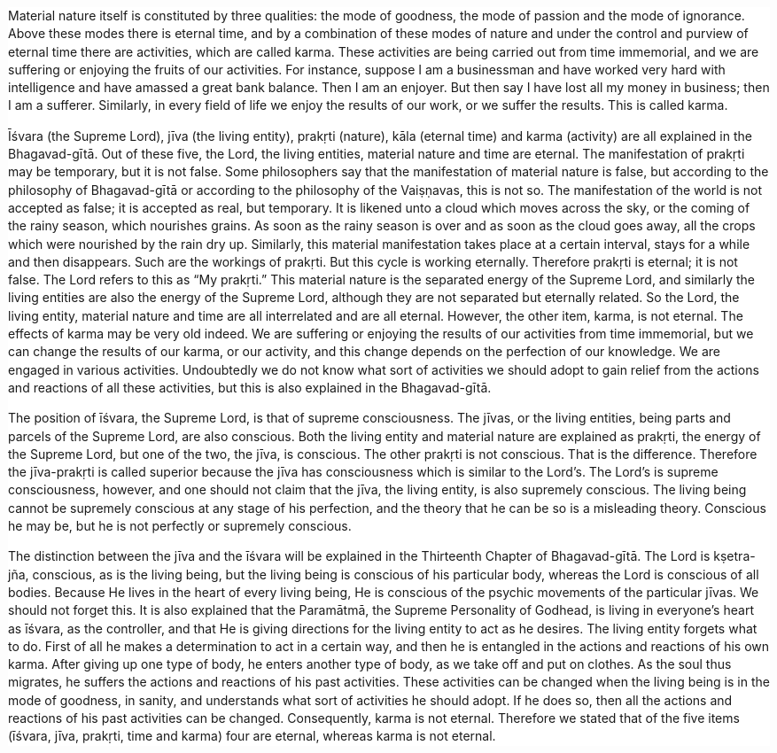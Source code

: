 Material nature itself is constituted by three qualities: the mode of goodness, the mode of passion and the mode of ignorance. Above these modes there is eternal time, and by a combination of these modes of nature and under the control and purview of eternal time there are activities, which are called karma. These activities are being carried out from time immemorial, and we are suffering or enjoying the fruits of our activities. For instance, suppose I am a businessman and have worked very hard with intelligence and have amassed a great bank balance. Then I am an enjoyer. But then say I have lost all my money in business; then I am a sufferer. Similarly, in every field of life we enjoy the results of our work, or we suffer the results. This is called karma.

Īśvara (the Supreme Lord), jīva (the living entity), prakṛti (nature), kāla (eternal time) and karma (activity) are all explained in the Bhagavad-gītā. Out of these five, the Lord, the living entities, material nature and time are eternal. The manifestation of prakṛti may be temporary, but it is not false. Some philosophers say that the manifestation of material nature is false, but according to the philosophy of Bhagavad-gītā or according to the philosophy of the Vaiṣṇavas, this is not so. The manifestation of the world is not accepted as false; it is accepted as real, but temporary. It is likened unto a cloud which moves across the sky, or the coming of the rainy season, which nourishes grains. As soon as the rainy season is over and as soon as the cloud goes away, all the crops which were nourished by the rain dry up. Similarly, this material manifestation takes place at a certain interval, stays for a while and then disappears. Such are the workings of prakṛti. But this cycle is working eternally. Therefore prakṛti is eternal; it is not false. The Lord refers to this as “My prakṛti.” This material nature is the separated energy of the Supreme Lord, and similarly the living entities are also the energy of the Supreme Lord, although they are not separated but eternally related. So the Lord, the living entity, material nature and time are all interrelated and are all eternal. However, the other item, karma, is not eternal. The effects of karma may be very old indeed. We are suffering or enjoying the results of our activities from time immemorial, but we can change the results of our karma, or our activity, and this change depends on the perfection of our knowledge. We are engaged in various activities. Undoubtedly we do not know what sort of activities we should adopt to gain relief from the actions and reactions of all these activities, but this is also explained in the Bhagavad-gītā.

The position of īśvara, the Supreme Lord, is that of supreme consciousness. The jīvas, or the living entities, being parts and parcels of the Supreme Lord, are also conscious. Both the living entity and material nature are explained as prakṛti, the energy of the Supreme Lord, but one of the two, the jīva, is conscious. The other prakṛti is not conscious. That is the difference. Therefore the jīva-prakṛti is called superior because the jīva has consciousness which is similar to the Lord’s. The Lord’s is supreme consciousness, however, and one should not claim that the jīva, the living entity, is also supremely conscious. The living being cannot be supremely conscious at any stage of his perfection, and the theory that he can be so is a misleading theory. Conscious he may be, but he is not perfectly or supremely conscious.

The distinction between the jīva and the īśvara will be explained in the Thirteenth Chapter of Bhagavad-gītā. The Lord is kṣetra-jña, conscious, as is the living being, but the living being is conscious of his particular body, whereas the Lord is conscious of all bodies. Because He lives in the heart of every living being, He is conscious of the psychic movements of the particular jīvas. We should not forget this. It is also explained that the Paramātmā, the Supreme Personality of Godhead, is living in everyone’s heart as īśvara, as the controller, and that He is giving directions for the living entity to act as he desires. The living entity forgets what to do. First of all he makes a determination to act in a certain way, and then he is entangled in the actions and reactions of his own karma. After giving up one type of body, he enters another type of body, as we take off and put on clothes. As the soul thus migrates, he suffers the actions and reactions of his past activities. These activities can be changed when the living being is in the mode of goodness, in sanity, and understands what sort of activities he should adopt. If he does so, then all the actions and reactions of his past activities can be changed. Consequently, karma is not eternal. Therefore we stated that of the five items (īśvara, jīva, prakṛti, time and karma) four are eternal, whereas karma is not eternal.
